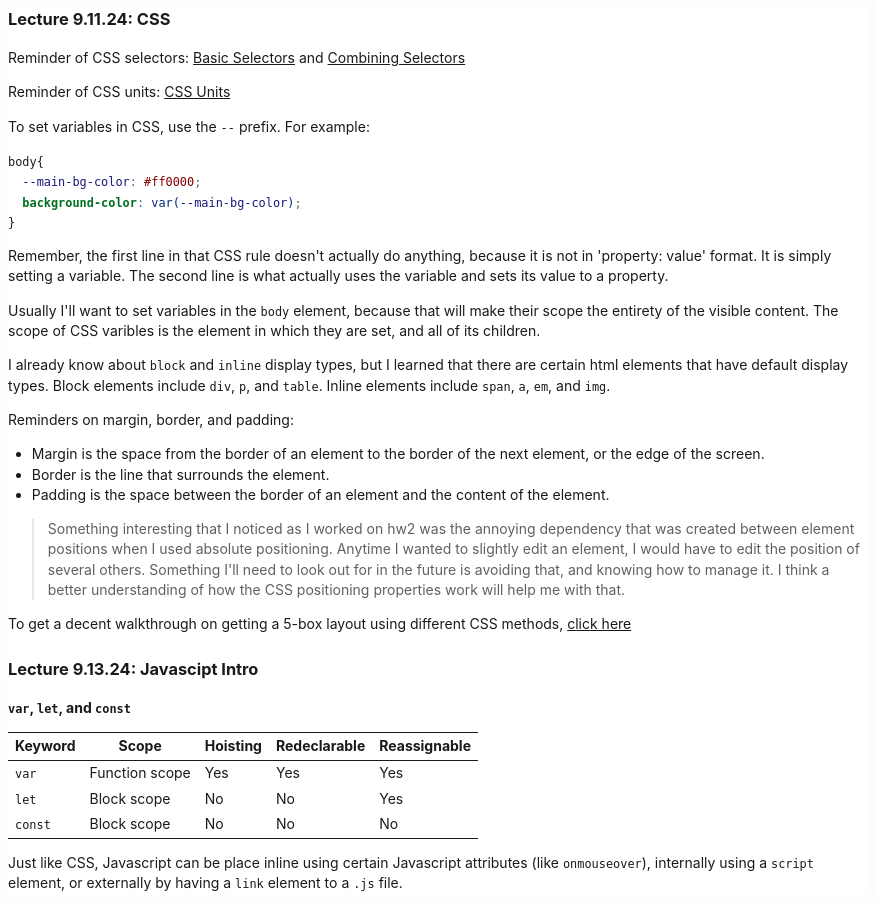 ### Lecture 9.11.24: CSS

Reminder of CSS selectors: [Basic Selectors](./udemyNotes.md#css-selectors) and [Combining Selectors](./udemyNotes.md#combining-css-selectors)

Reminder of CSS units: [CSS Units](www.w3schools.com/cssref/css_units.asp)

To set variables in CSS, use the `--` prefix. For example:

```css
body{
  --main-bg-color: #ff0000;
  background-color: var(--main-bg-color);
}
```

Remember, the first line in that CSS rule doesn't actually do anything, because it is not in 'property: value' format. It is simply setting a variable. The second line is what actually uses the variable and sets its value to a property.

Usually I'll want to set variables in the `body` element, because that will make their scope the entirety of the visible content. The scope of CSS varibles is the element in which they are set, and all of its children.

I already know about `block` and `inline` display types, but I learned that there are certain html elements that have default display types. Block elements include `div`, `p`, and `table`. Inline elements include `span`, `a`, `em`, and `img`.

Reminders on margin, border, and padding:

- Margin is the space from the border of an element to the border of the next element, or the edge of the screen.
- Border is the line that surrounds the element.
- Padding is the space between the border of an element and the content of the element.

>Something interesting that I noticed as I worked on hw2 was the annoying dependency that was created between element positions when I used absolute positioning. Anytime I wanted to slightly edit an element, I would have to edit the position of several others. Something I'll need to look out for in the future is avoiding that, and knowing how to manage it. I think a better understanding of how the CSS positioning properties work will help me with that.

To get a decent walkthrough on getting a 5-box layout using different CSS methods, [click here](https://byu-itc-210.github.io/walkthrough/FiveBoxCss)

### Lecture 9.13.24: Javascipt Intro

**`var`, `let`, and `const`**

| **Keyword** | **Scope**       | **Hoisting** | **Redeclarable** | **Reassignable** |
|-------------|-----------------|--------------|------------------|------------------|
| `var`       | Function scope  | Yes          | Yes              | Yes              |
| `let`       | Block scope     | No           | No               | Yes              |
| `const`     | Block scope     | No           | No               | No               |

Just like CSS, Javascript can be place inline using certain Javascript attributes (like `onmouseover`), internally using a `script` element, or externally by having a `link` element to a `.js` file.
